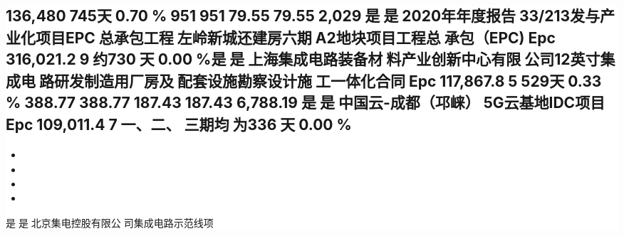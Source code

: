 136,480
745天
0.70
%
951
951
79.55
79.55
2,029
是
是
2020年年度报告
33/213发与产业化项目EPC
总承包工程
左岭新城还建房六期
A2地块项目工程总
承包（EPC)
Epc
316,021.2
9
约730
天
0.00
%是
是
上海集成电路装备材
料产业创新中心有限
公司12英寸集成电
路研发制造用厂房及
配套设施勘察设计施
工一体化合同
Epc
117,867.8
5
529天
0.33
%
388.77
388.77
187.43
187.43
6,788.19
是
是
中国云-成都（邛崃）
5G云基地IDC项目
Epc
109,011.4
7
一、二、
三期均
为336
天
0.00
%
-
-
-
-
-
是
是
北京集电控股有限公
司集成电路示范线项